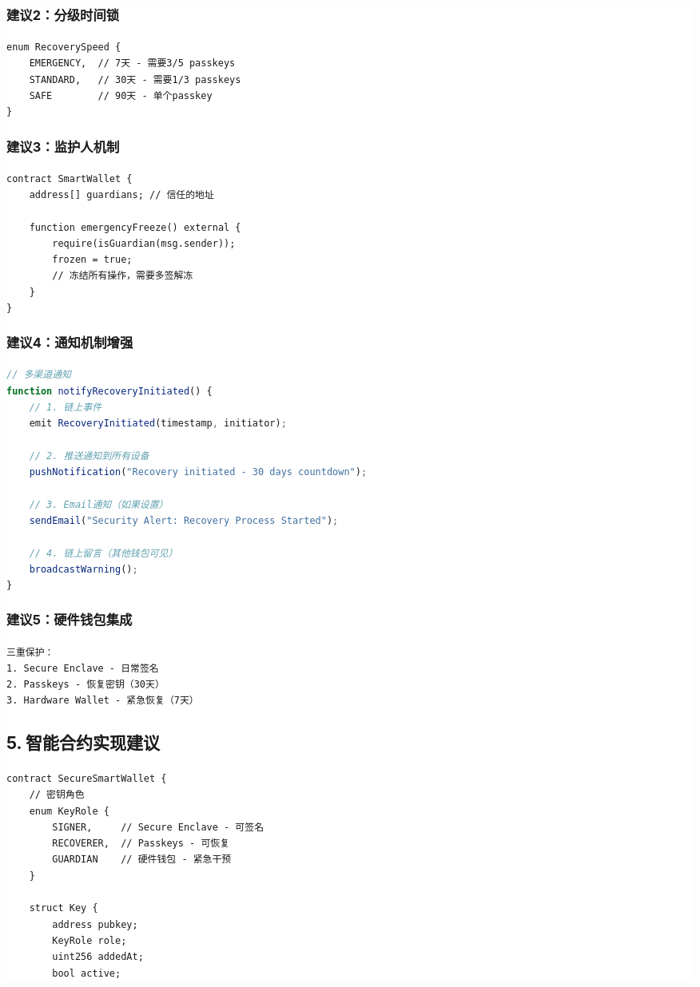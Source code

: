 ### 建议2：分级时间锁
```solidity
enum RecoverySpeed {
    EMERGENCY,  // 7天 - 需要3/5 passkeys
    STANDARD,   // 30天 - 需要1/3 passkeys
    SAFE        // 90天 - 单个passkey
}
```

### 建议3：监护人机制
```solidity
contract SmartWallet {
    address[] guardians; // 信任的地址
    
    function emergencyFreeze() external {
        require(isGuardian(msg.sender));
        frozen = true;
        // 冻结所有操作，需要多签解冻
    }
}
```

### 建议4：通知机制增强
```javascript
// 多渠道通知
function notifyRecoveryInitiated() {
    // 1. 链上事件
    emit RecoveryInitiated(timestamp, initiator);
    
    // 2. 推送通知到所有设备
    pushNotification("Recovery initiated - 30 days countdown");
    
    // 3. Email通知（如果设置）
    sendEmail("Security Alert: Recovery Process Started");
    
    // 4. 链上留言（其他钱包可见）
    broadcastWarning();
}
```

### 建议5：硬件钱包集成
```
三重保护：
1. Secure Enclave - 日常签名
2. Passkeys - 恢复密钥（30天）
3. Hardware Wallet - 紧急恢复（7天）
```

## 5. 智能合约实现建议

```solidity
contract SecureSmartWallet {
    // 密钥角色
    enum KeyRole {
        SIGNER,     // Secure Enclave - 可签名
        RECOVERER,  // Passkeys - 可恢复
        GUARDIAN    // 硬件钱包 - 紧急干预
    }
    
    struct Key {
        address pubkey;
        KeyRole role;
        uint256 addedAt;
        bool active;
```